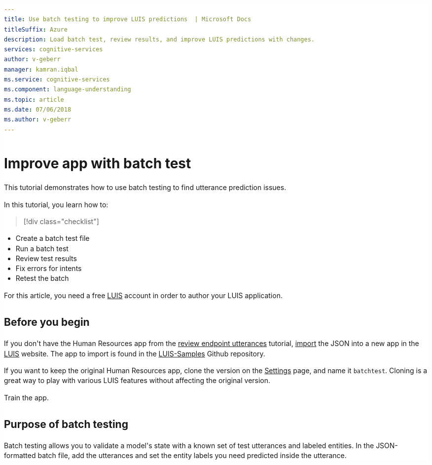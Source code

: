 ```yaml
---
title: Use batch testing to improve LUIS predictions  | Microsoft Docs
titleSuffix: Azure
description: Load batch test, review results, and improve LUIS predictions with changes.
services: cognitive-services
author: v-geberr
manager: kamran.iqbal
ms.service: cognitive-services
ms.component: language-understanding
ms.topic: article
ms.date: 07/06/2018
ms.author: v-geberr
---
```


# Improve app with batch test

This tutorial demonstrates how to use batch testing to find utterance prediction issues.  

In this tutorial, you learn how to:


> [!div class="checklist"]
* Create a batch test file 
* Run a batch test
* Review test results
* Fix errors for intents
* Retest the batch

For this article, you need a free [LUIS](luis-reference-regions.md#luis-website) account in order to author your LUIS application.

## Before you begin
If you don't have the Human Resources app from the [review endpoint utterances](luis-tutorial-review-endpoint-utterances.md) tutorial, [import](luis-how-to-start-new-app.md#import-new-app) the JSON into a new app in the [LUIS](luis-reference-regions.md#luis-website) website. The app to import is found in the [LUIS-Samples](https://github.com/Microsoft/LUIS-Samples/blob/master/documentation-samples/quickstarts/custom-domain-review-HumanResources.json) Github repository.

If you want to keep the original Human Resources app, clone the version on the [Settings](luis-how-to-manage-versions.md#clone-a-version) page, and name it `batchtest`. Cloning is a great way to play with various LUIS features without affecting the original version. 

Train the app.

## Purpose of batch testing
Batch testing allows you to validate a model's state with a known set of test utterances and labeled entities. In the JSON-formatted batch file, add the utterances and set the entity labels you need predicted inside the utterance. 

